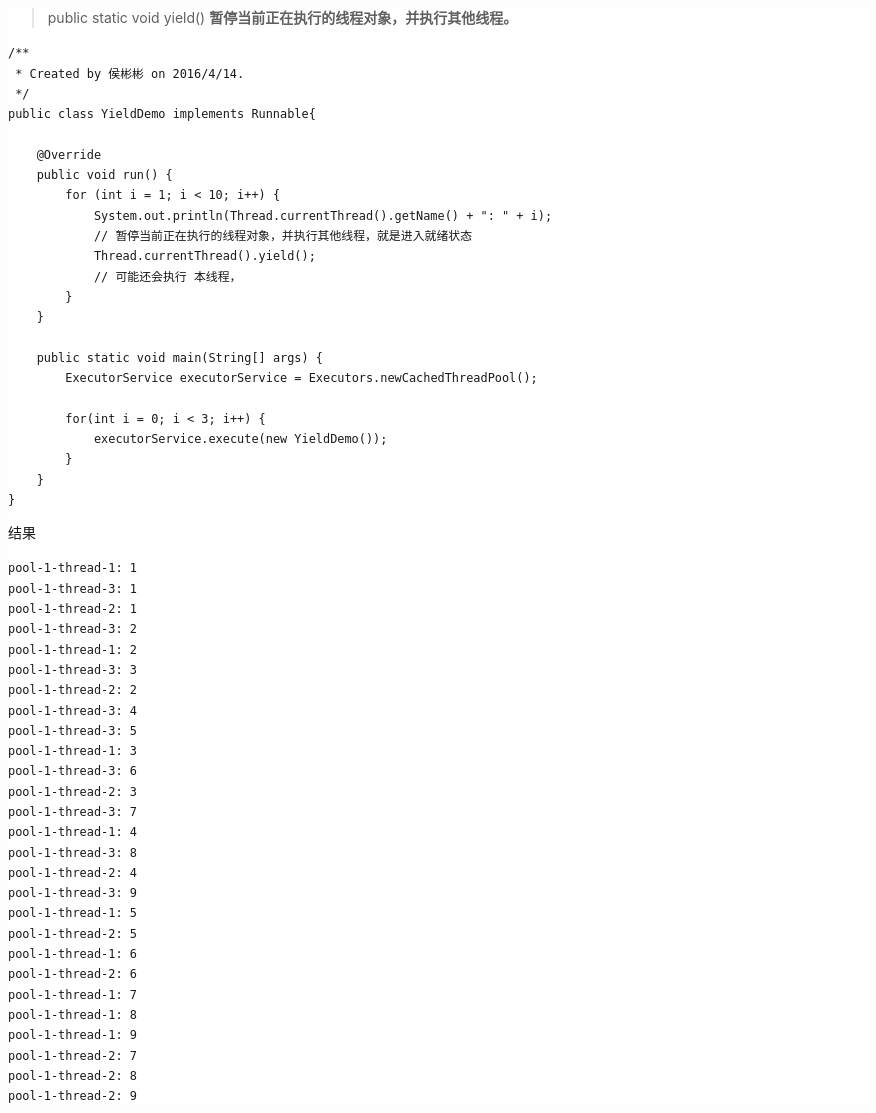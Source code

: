 > public static void yield() **暂停当前正在执行的线程对象，并执行其他线程。**

```
/**
 * Created by 侯彬彬 on 2016/4/14.
 */
public class YieldDemo implements Runnable{
  
    @Override
    public void run() {
        for (int i = 1; i < 10; i++) {
            System.out.println(Thread.currentThread().getName() + ": " + i);
            // 暂停当前正在执行的线程对象，并执行其他线程，就是进入就绪状态
            Thread.currentThread().yield();
            // 可能还会执行 本线程，
        }
    }

    public static void main(String[] args) {
        ExecutorService executorService = Executors.newCachedThreadPool();

        for(int i = 0; i < 3; i++) {
            executorService.execute(new YieldDemo());
        }
    }
}
```
结果

```
pool-1-thread-1: 1
pool-1-thread-3: 1
pool-1-thread-2: 1
pool-1-thread-3: 2
pool-1-thread-1: 2
pool-1-thread-3: 3
pool-1-thread-2: 2
pool-1-thread-3: 4
pool-1-thread-3: 5
pool-1-thread-1: 3
pool-1-thread-3: 6
pool-1-thread-2: 3
pool-1-thread-3: 7
pool-1-thread-1: 4
pool-1-thread-3: 8
pool-1-thread-2: 4
pool-1-thread-3: 9
pool-1-thread-1: 5
pool-1-thread-2: 5
pool-1-thread-1: 6
pool-1-thread-2: 6
pool-1-thread-1: 7
pool-1-thread-1: 8
pool-1-thread-1: 9
pool-1-thread-2: 7
pool-1-thread-2: 8
pool-1-thread-2: 9

```
